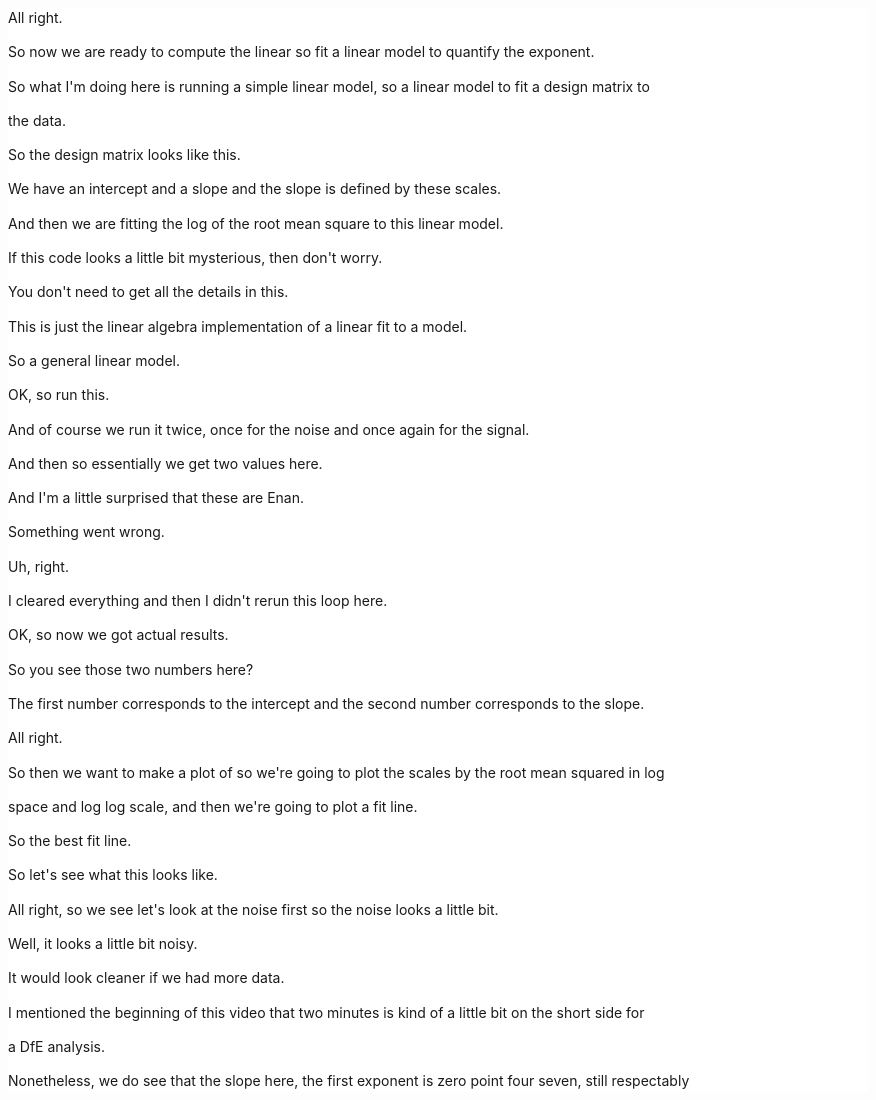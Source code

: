 All right.

So now we are ready to compute the linear so fit a linear model to quantify the exponent.

So what I'm doing here is running a simple linear model, so a linear model to fit a design matrix to

the data.

So the design matrix looks like this.

We have an intercept and a slope and the slope is defined by these scales.

And then we are fitting the log of the root mean square to this linear model.

If this code looks a little bit mysterious, then don't worry.

You don't need to get all the details in this.

This is just the linear algebra implementation of a linear fit to a model.

So a general linear model.

OK, so run this.

And of course we run it twice, once for the noise and once again for the signal.

And then so essentially we get two values here.

And I'm a little surprised that these are Enan.

Something went wrong.

Uh, right.

I cleared everything and then I didn't rerun this loop here.

OK, so now we got actual results.

So you see those two numbers here?

The first number corresponds to the intercept and the second number corresponds to the slope.

All right.

So then we want to make a plot of so we're going to plot the scales by the root mean squared in log

space and log log scale, and then we're going to plot a fit line.

So the best fit line.

So let's see what this looks like.

All right, so we see let's look at the noise first so the noise looks a little bit.

Well, it looks a little bit noisy.

It would look cleaner if we had more data.

I mentioned the beginning of this video that two minutes is kind of a little bit on the short side for

a DfE analysis.

Nonetheless, we do see that the slope here, the first exponent is zero point four seven, still respectably
